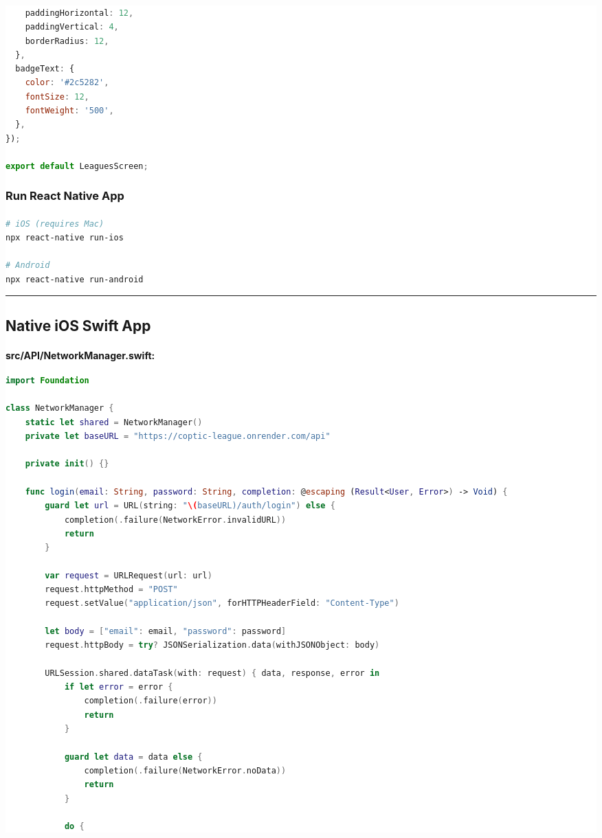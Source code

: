 ```javascript
    paddingHorizontal: 12,
    paddingVertical: 4,
    borderRadius: 12,
  },
  badgeText: {
    color: '#2c5282',
    fontSize: 12,
    fontWeight: '500',
  },
});

export default LeaguesScreen;
```

### Run React Native App

```bash
# iOS (requires Mac)
npx react-native run-ios

# Android
npx react-native run-android
```

---

## Native iOS Swift App

**src/API/NetworkManager.swift:**
```swift
import Foundation

class NetworkManager {
    static let shared = NetworkManager()
    private let baseURL = "https://coptic-league.onrender.com/api"

    private init() {}

    func login(email: String, password: String, completion: @escaping (Result<User, Error>) -> Void) {
        guard let url = URL(string: "\(baseURL)/auth/login") else {
            completion(.failure(NetworkError.invalidURL))
            return
        }

        var request = URLRequest(url: url)
        request.httpMethod = "POST"
        request.setValue("application/json", forHTTPHeaderField: "Content-Type")

        let body = ["email": email, "password": password]
        request.httpBody = try? JSONSerialization.data(withJSONObject: body)

        URLSession.shared.dataTask(with: request) { data, response, error in
            if let error = error {
                completion(.failure(error))
                return
            }

            guard let data = data else {
                completion(.failure(NetworkError.noData))
                return
            }

            do {
```